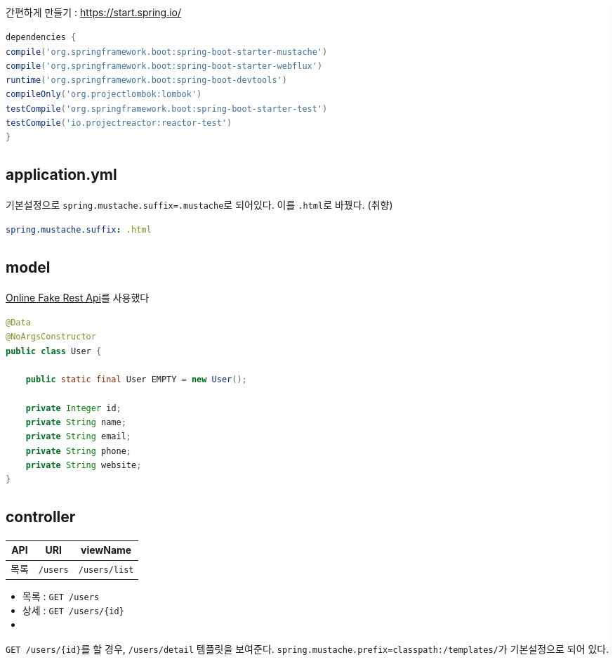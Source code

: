 간편하게 만들기 : https://start.spring.io/


```gradle
dependencies {
compile('org.springframework.boot:spring-boot-starter-mustache')
compile('org.springframework.boot:spring-boot-starter-webflux')
runtime('org.springframework.boot:spring-boot-devtools')
compileOnly('org.projectlombok:lombok')
testCompile('org.springframework.boot:spring-boot-starter-test')
testCompile('io.projectreactor:reactor-test')
}
```

## application.yml

기본설정으로 `spring.mustache.suffix=.mustache`로 되어있다.
이를 `.html`로 바꿨다. (취향)

```yml
spring.mustache.suffix: .html
```

## model

[Online Fake Rest Api](https://jsonplaceholder.typicode.com/users)를 사용했다


```java
@Data
@NoArgsConstructor
public class User {

    public static final User EMPTY = new User();

    private Integer id;
    private String name;
    private String email;
    private String phone;
    private String website;
}
```

## controller

| API | URI | viewName |
| - | - | - |
| 목록 | `/users` | `/users/list` |
- 목록 : `GET /users`
- 상세 : `GET /users/{id}`
- 
`GET /users/{id}`를 할 경우, `/users/detail` 템플릿을 보여준다.
`spring.mustache.prefix=classpath:/templates/`가 기본설정으로 되어 있다.
